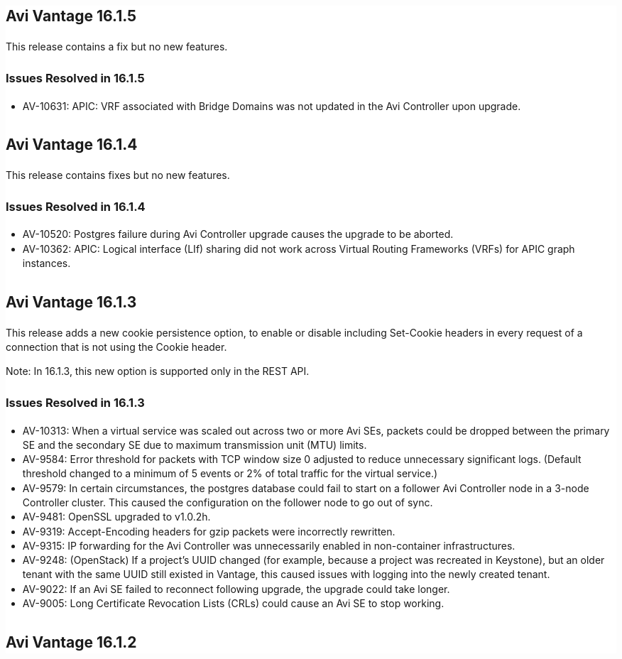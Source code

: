 ## Avi Vantage 16.1.5

This release contains a fix but no new features.

### Issues Resolved in 16.1.5

* AV-10631: APIC: VRF associated with Bridge Domains was not updated in the Avi Controller upon upgrade.

<a name="1614"></a>

## Avi Vantage 16.1.4

This release contains fixes but no new features.

### Issues Resolved in 16.1.4

* AV-10520: Postgres failure during Avi Controller upgrade causes the upgrade to be aborted.
* AV-10362: APIC: Logical interface (LIf) sharing did not work across Virtual Routing Frameworks (VRFs) for APIC graph instances.

<a name="1613"></a>

## Avi Vantage 16.1.3

This release adds a new cookie persistence option, to enable or disable including Set-Cookie headers in every request of a connection that is not using the Cookie header.

Note: In 16.1.3, this new option is supported only in the REST API.

### Issues Resolved in 16.1.3

* AV-10313: When a virtual service was scaled out across two or more Avi SEs, packets could be dropped between the primary SE and the secondary SE due to maximum transmission unit (MTU) limits.
* AV-9584: Error threshold for packets with TCP window size 0 adjusted to reduce unnecessary significant logs. (Default threshold changed to a minimum of 5 events or 2% of total traffic for the virtual service.)
* AV-9579: In certain circumstances, the postgres database could fail to start on a follower Avi Controller node in a 3-node Controller cluster. This caused the configuration on the follower node to go out of sync.
* AV-9481: OpenSSL upgraded to v1.0.2h.
* AV-9319: Accept-Encoding headers for gzip packets were incorrectly rewritten.
* AV-9315: IP forwarding for the Avi Controller was unnecessarily enabled in non-container infrastructures.
* AV-9248: (OpenStack) If a project’s UUID changed (for example, because a project was recreated in Keystone), but an older tenant with the same UUID still existed in Vantage, this caused issues with logging into the newly created tenant.
* AV-9022: If an Avi SE failed to reconnect following upgrade, the upgrade could take longer.
* AV-9005: Long Certificate Revocation Lists (CRLs) could cause an Avi SE to stop working.

<a name="1612"></a>

## Avi Vantage 16.1.2
